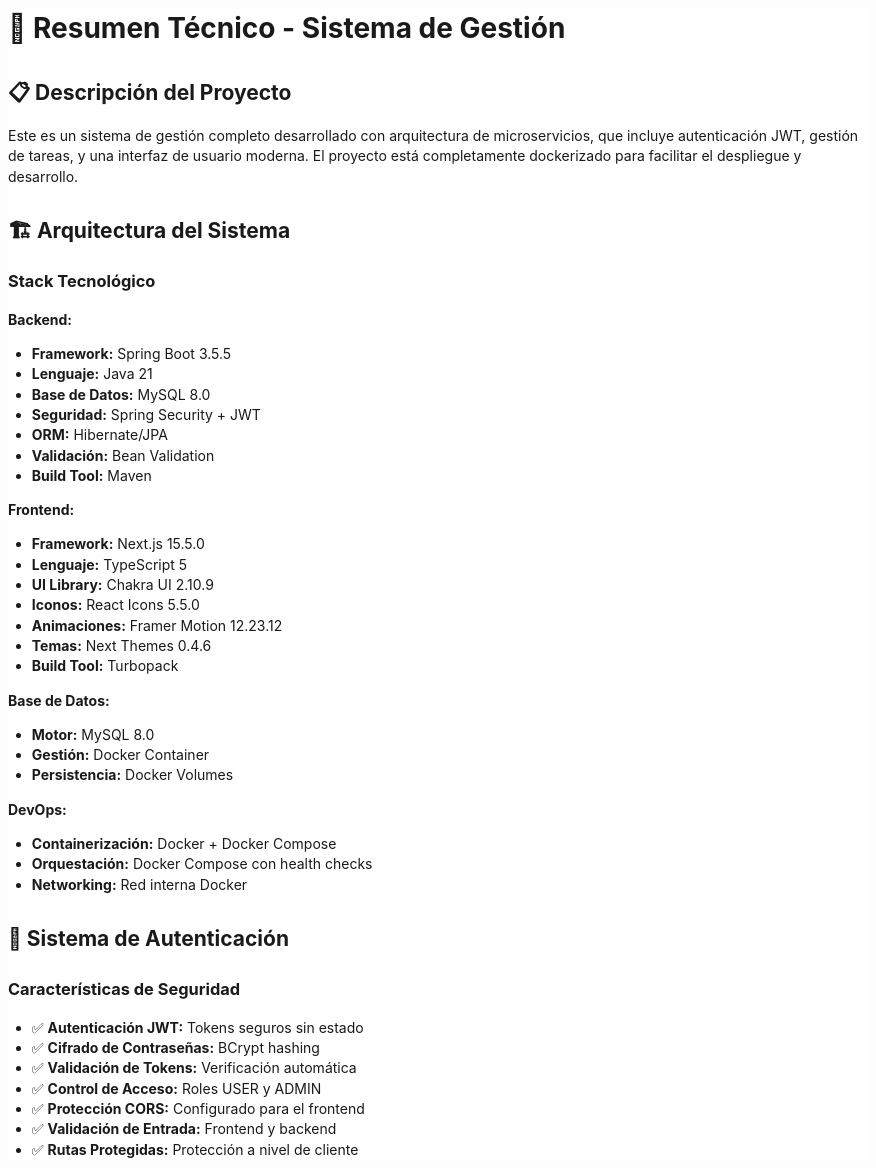 # 🚀 Resumen Técnico - Sistema de Gestión

## 📋 Descripción del Proyecto

Este es un sistema de gestión completo desarrollado con arquitectura de microservicios, que incluye autenticación JWT, gestión de tareas, y una interfaz de usuario moderna. El proyecto está completamente dockerizado para facilitar el despliegue y desarrollo.

## 🏗️ Arquitectura del Sistema

### Stack Tecnológico

**Backend:**

- **Framework:** Spring Boot 3.5.5
- **Lenguaje:** Java 21
- **Base de Datos:** MySQL 8.0
- **Seguridad:** Spring Security + JWT
- **ORM:** Hibernate/JPA
- **Validación:** Bean Validation
- **Build Tool:** Maven

**Frontend:**

- **Framework:** Next.js 15.5.0
- **Lenguaje:** TypeScript 5
- **UI Library:** Chakra UI 2.10.9
- **Iconos:** React Icons 5.5.0
- **Animaciones:** Framer Motion 12.23.12
- **Temas:** Next Themes 0.4.6
- **Build Tool:** Turbopack

**Base de Datos:**

- **Motor:** MySQL 8.0
- **Gestión:** Docker Container
- **Persistencia:** Docker Volumes

**DevOps:**

- **Containerización:** Docker + Docker Compose
- **Orquestación:** Docker Compose con health checks
- **Networking:** Red interna Docker

## 🔐 Sistema de Autenticación

### Características de Seguridad

- ✅ **Autenticación JWT:** Tokens seguros sin estado
- ✅ **Cifrado de Contraseñas:** BCrypt hashing
- ✅ **Validación de Tokens:** Verificación automática
- ✅ **Control de Acceso:** Roles USER y ADMIN
- ✅ **Protección CORS:** Configurado para el frontend
- ✅ **Validación de Entrada:** Frontend y backend
- ✅ **Rutas Protegidas:** Protección a nivel de cliente
